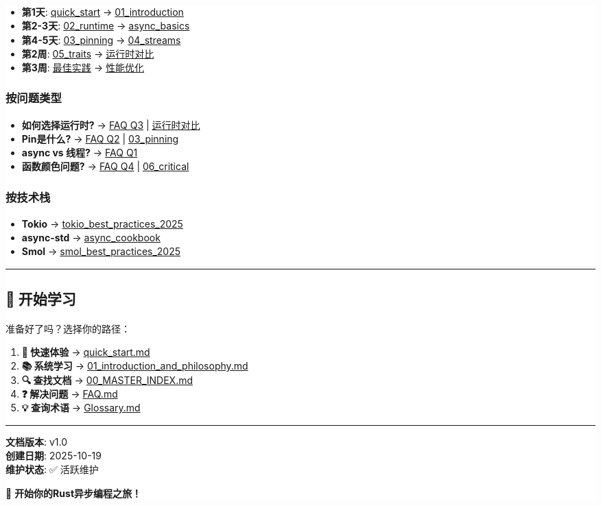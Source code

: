 - **第1天**: [quick_start](./quick_start.md) → [01_introduction](./01_introduction_and_philosophy.md)
- **第2-3天**: [02_runtime](./02_runtime_and_execution_model.md) → [async_basics](./async_basics_guide.md)
- **第4-5天**: [03_pinning](./03_pinning_and_unsafe_foundations.md) → [04_streams](./04_streams_and_sinks.md)
- **第2周**: [05_traits](./05_async_in_traits_and_ecosystem.md) → [运行时对比](./ASYNC_RUNTIME_COMPARISON_2025.md)
- **第3周**: [最佳实践](./async_best_practices.md) → [性能优化](./async_performance_optimization_2025.md)

### 按问题类型

- **如何选择运行时?** → [FAQ Q3](./FAQ.md#q3) | [运行时对比](./ASYNC_RUNTIME_COMPARISON_2025.md)
- **Pin是什么?** → [FAQ Q2](./FAQ.md#q2) | [03_pinning](./03_pinning_and_unsafe_foundations.md)
- **async vs 线程?** → [FAQ Q1](./FAQ.md#q1)
- **函数颜色问题?** → [FAQ Q4](./FAQ.md#q4) | [06_critical](./06_critical_analysis_and_advanced_topics.md)

### 按技术栈

- **Tokio** → [tokio_best_practices_2025](./tokio_best_practices_2025.md)
- **async-std** → [async_cookbook](./async_cookbook_tokio_smol.md)
- **Smol** → [smol_best_practices_2025](./smol_best_practices_2025.md)

---

## 🎉 开始学习

准备好了吗？选择你的路径：

1. **🚀 快速体验** → [quick_start.md](./quick_start.md)
2. **📚 系统学习** → [01_introduction_and_philosophy.md](./01_introduction_and_philosophy.md)
3. **🔍 查找文档** → [00_MASTER_INDEX.md](./00_MASTER_INDEX.md)
4. **❓ 解决问题** → [FAQ.md](./FAQ.md)
5. **💡 查询术语** → [Glossary.md](./Glossary.md)

---

**文档版本**: v1.0  
**创建日期**: 2025-10-19  
**维护状态**: ✅ 活跃维护

🚀 **开始你的Rust异步编程之旅！**

